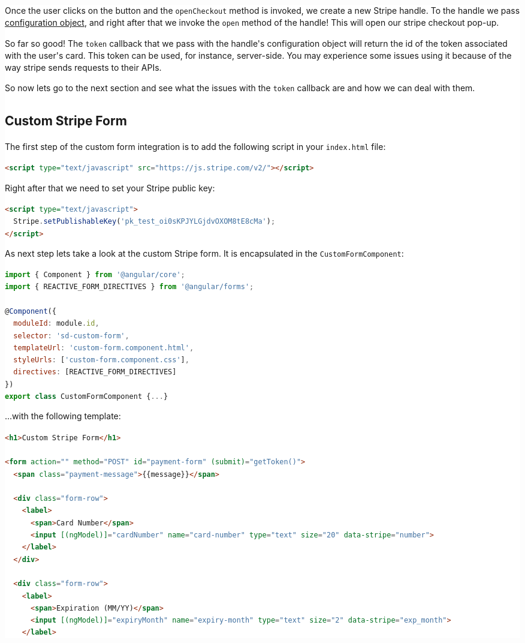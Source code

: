 Once the user clicks on the button and the `openCheckout` method is invoked, we create a new Stripe handle. To the handle we pass [configuration object](https://stripe.com/docs/checkout#integration-custom), and right after that we invoke the `open` method of the handle! This will open our stripe checkout pop-up.

So far so good! The `token` callback that we pass with the handle's configuration object will return the id of the token associated with the user's card. This token can be used, for instance, server-side. You may experience some issues using it because of the way stripe sends requests to their APIs.

So now lets go to the next section and see what the issues with the `token` callback are and how we can deal with them.

## Custom Stripe Form

The first step of the custom form integration is to add the following script in your `index.html` file:

```html
<script type="text/javascript" src="https://js.stripe.com/v2/"></script>
```

Right after that we need to set your Stripe public key:

```html
<script type="text/javascript">
  Stripe.setPublishableKey('pk_test_oi0sKPJYLGjdvOXOM8tE8cMa');
</script>
```

As next step lets take a look at the custom Stripe form. It is encapsulated in the `CustomFormComponent`:

```javascript
import { Component } from '@angular/core';
import { REACTIVE_FORM_DIRECTIVES } from '@angular/forms';

@Component({
  moduleId: module.id,
  selector: 'sd-custom-form',
  templateUrl: 'custom-form.component.html',
  styleUrls: ['custom-form.component.css'],
  directives: [REACTIVE_FORM_DIRECTIVES]
})
export class CustomFormComponent {...}
```

...with the following template:

```html
<h1>Custom Stripe Form</h1>

<form action="" method="POST" id="payment-form" (submit)="getToken()">
  <span class="payment-message">{{message}}</span>

  <div class="form-row">
    <label>
      <span>Card Number</span>
      <input [(ngModel)]="cardNumber" name="card-number" type="text" size="20" data-stripe="number">
    </label>
  </div>

  <div class="form-row">
    <label>
      <span>Expiration (MM/YY)</span>
      <input [(ngModel)]="expiryMonth" name="expiry-month" type="text" size="2" data-stripe="exp_month">
    </label>
```